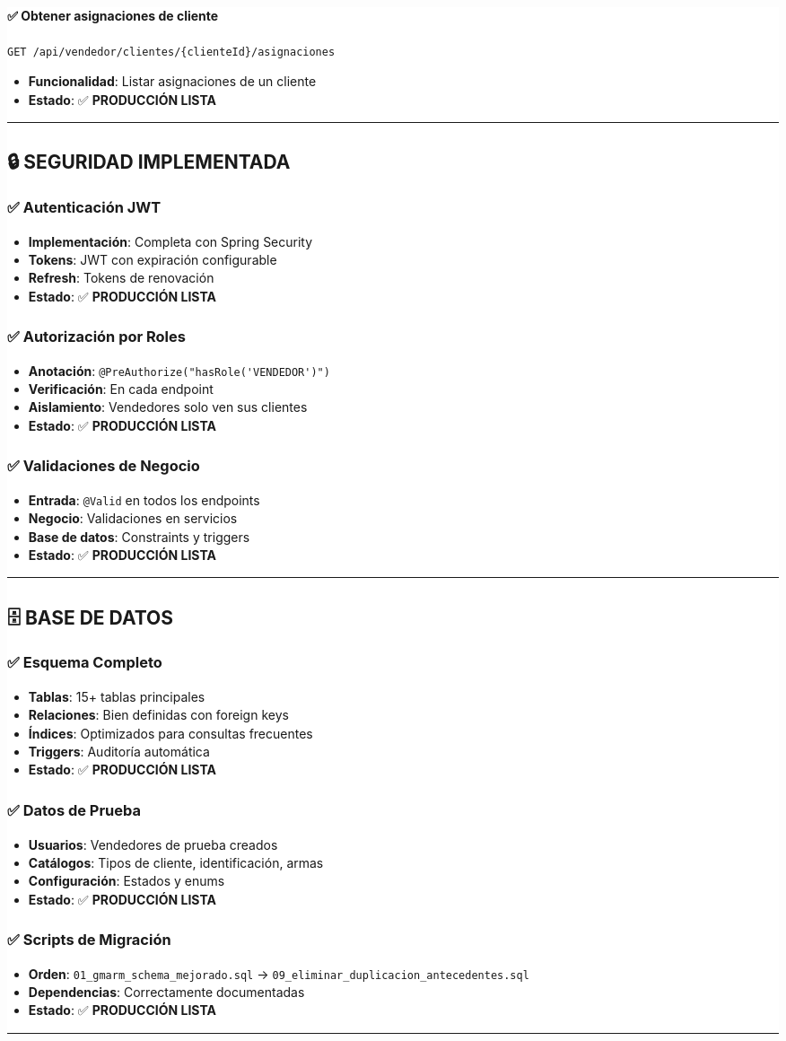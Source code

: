 #### **✅ Obtener asignaciones de cliente**
```http
GET /api/vendedor/clientes/{clienteId}/asignaciones
```
- **Funcionalidad**: Listar asignaciones de un cliente
- **Estado**: ✅ **PRODUCCIÓN LISTA**

---

## 🔒 **SEGURIDAD IMPLEMENTADA**

### **✅ Autenticación JWT**
- **Implementación**: Completa con Spring Security
- **Tokens**: JWT con expiración configurable
- **Refresh**: Tokens de renovación
- **Estado**: ✅ **PRODUCCIÓN LISTA**

### **✅ Autorización por Roles**
- **Anotación**: `@PreAuthorize("hasRole('VENDEDOR')")`
- **Verificación**: En cada endpoint
- **Aislamiento**: Vendedores solo ven sus clientes
- **Estado**: ✅ **PRODUCCIÓN LISTA**

### **✅ Validaciones de Negocio**
- **Entrada**: `@Valid` en todos los endpoints
- **Negocio**: Validaciones en servicios
- **Base de datos**: Constraints y triggers
- **Estado**: ✅ **PRODUCCIÓN LISTA**

---

## 🗄️ **BASE DE DATOS**

### **✅ Esquema Completo**
- **Tablas**: 15+ tablas principales
- **Relaciones**: Bien definidas con foreign keys
- **Índices**: Optimizados para consultas frecuentes
- **Triggers**: Auditoría automática
- **Estado**: ✅ **PRODUCCIÓN LISTA**

### **✅ Datos de Prueba**
- **Usuarios**: Vendedores de prueba creados
- **Catálogos**: Tipos de cliente, identificación, armas
- **Configuración**: Estados y enums
- **Estado**: ✅ **PRODUCCIÓN LISTA**

### **✅ Scripts de Migración**
- **Orden**: `01_gmarm_schema_mejorado.sql` → `09_eliminar_duplicacion_antecedentes.sql`
- **Dependencias**: Correctamente documentadas
- **Estado**: ✅ **PRODUCCIÓN LISTA**

---
